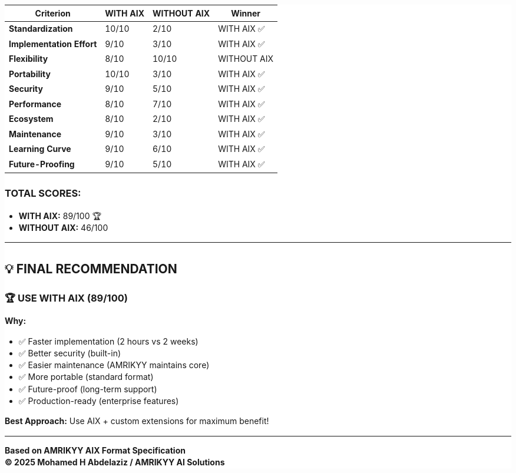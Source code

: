 | Criterion | WITH AIX | WITHOUT AIX | Winner |
|-----------|----------|-------------|--------|
| **Standardization** | 10/10 | 2/10 | WITH AIX ✅ |
| **Implementation Effort** | 9/10 | 3/10 | WITH AIX ✅ |
| **Flexibility** | 8/10 | 10/10 | WITHOUT AIX |
| **Portability** | 10/10 | 3/10 | WITH AIX ✅ |
| **Security** | 9/10 | 5/10 | WITH AIX ✅ |
| **Performance** | 8/10 | 7/10 | WITH AIX ✅ |
| **Ecosystem** | 8/10 | 2/10 | WITH AIX ✅ |
| **Maintenance** | 9/10 | 3/10 | WITH AIX ✅ |
| **Learning Curve** | 9/10 | 6/10 | WITH AIX ✅ |
| **Future-Proofing** | 9/10 | 5/10 | WITH AIX ✅ |

### **TOTAL SCORES:**
- **WITH AIX:** 89/100 🏆
- **WITHOUT AIX:** 46/100

---

## 💡 FINAL RECOMMENDATION

### **🏆 USE WITH AIX (89/100)**

**Why:**
- ✅ Faster implementation (2 hours vs 2 weeks)
- ✅ Better security (built-in)
- ✅ Easier maintenance (AMRIKYY maintains core)
- ✅ More portable (standard format)
- ✅ Future-proof (long-term support)
- ✅ Production-ready (enterprise features)

**Best Approach:** Use AIX + custom extensions for maximum benefit!

---

**Based on AMRIKYY AIX Format Specification**  
**© 2025 Mohamed H Abdelaziz / AMRIKYY AI Solutions**
